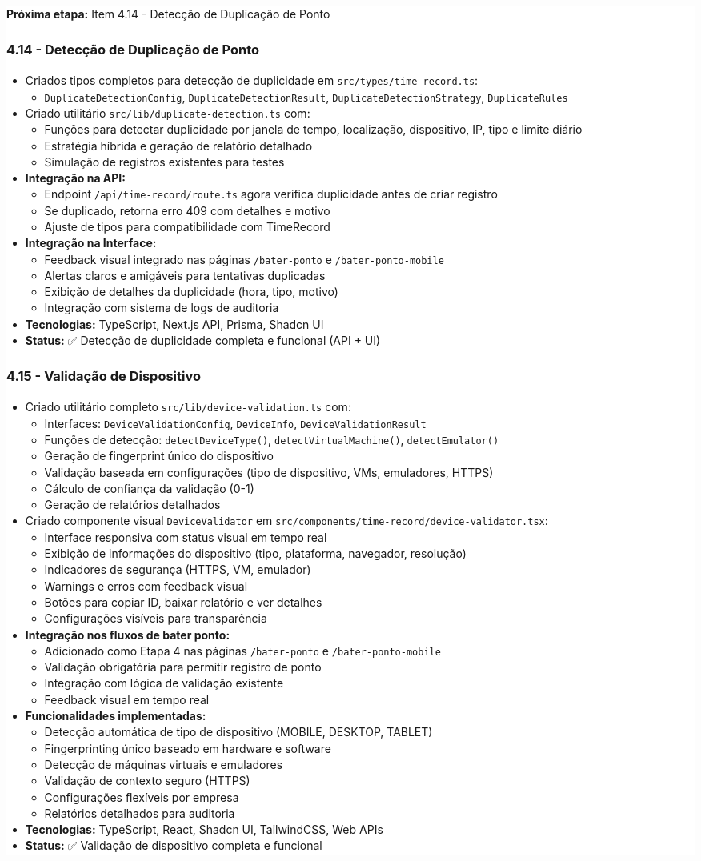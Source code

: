 **Próxima etapa:** Item 4.14 - Detecção de Duplicação de Ponto

### 4.14 - Detecção de Duplicação de Ponto
- Criados tipos completos para detecção de duplicidade em `src/types/time-record.ts`:
  - `DuplicateDetectionConfig`, `DuplicateDetectionResult`, `DuplicateDetectionStrategy`, `DuplicateRules`
- Criado utilitário `src/lib/duplicate-detection.ts` com:
  - Funções para detectar duplicidade por janela de tempo, localização, dispositivo, IP, tipo e limite diário
  - Estratégia híbrida e geração de relatório detalhado
  - Simulação de registros existentes para testes
- **Integração na API:**
  - Endpoint `/api/time-record/route.ts` agora verifica duplicidade antes de criar registro
  - Se duplicado, retorna erro 409 com detalhes e motivo
  - Ajuste de tipos para compatibilidade com TimeRecord
- **Integração na Interface:**
  - Feedback visual integrado nas páginas `/bater-ponto` e `/bater-ponto-mobile`
  - Alertas claros e amigáveis para tentativas duplicadas
  - Exibição de detalhes da duplicidade (hora, tipo, motivo)
  - Integração com sistema de logs de auditoria
- **Tecnologias:** TypeScript, Next.js API, Prisma, Shadcn UI
- **Status:** ✅ Detecção de duplicidade completa e funcional (API + UI)

### 4.15 - Validação de Dispositivo
- Criado utilitário completo `src/lib/device-validation.ts` com:
  - Interfaces: `DeviceValidationConfig`, `DeviceInfo`, `DeviceValidationResult`
  - Funções de detecção: `detectDeviceType()`, `detectVirtualMachine()`, `detectEmulator()`
  - Geração de fingerprint único do dispositivo
  - Validação baseada em configurações (tipo de dispositivo, VMs, emuladores, HTTPS)
  - Cálculo de confiança da validação (0-1)
  - Geração de relatórios detalhados
- Criado componente visual `DeviceValidator` em `src/components/time-record/device-validator.tsx`:
  - Interface responsiva com status visual em tempo real
  - Exibição de informações do dispositivo (tipo, plataforma, navegador, resolução)
  - Indicadores de segurança (HTTPS, VM, emulador)
  - Warnings e erros com feedback visual
  - Botões para copiar ID, baixar relatório e ver detalhes
  - Configurações visíveis para transparência
- **Integração nos fluxos de bater ponto:**
  - Adicionado como Etapa 4 nas páginas `/bater-ponto` e `/bater-ponto-mobile`
  - Validação obrigatória para permitir registro de ponto
  - Integração com lógica de validação existente
  - Feedback visual em tempo real
- **Funcionalidades implementadas:**
  - Detecção automática de tipo de dispositivo (MOBILE, DESKTOP, TABLET)
  - Fingerprinting único baseado em hardware e software
  - Detecção de máquinas virtuais e emuladores
  - Validação de contexto seguro (HTTPS)
  - Configurações flexíveis por empresa
  - Relatórios detalhados para auditoria
- **Tecnologias:** TypeScript, React, Shadcn UI, TailwindCSS, Web APIs
- **Status:** ✅ Validação de dispositivo completa e funcional
